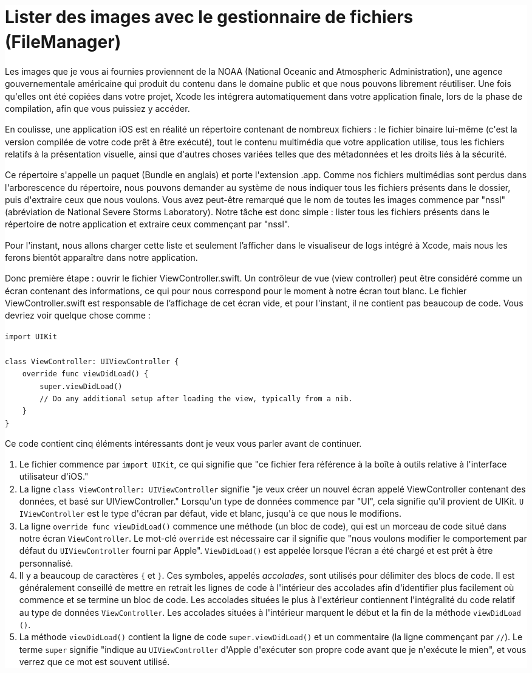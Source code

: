 # Lister des images avec le gestionnaire de fichiers (FileManager)

Les images que je vous ai fournies proviennent de la NOAA (National Oceanic and Atmospheric Administration), une agence gouvernementale américaine qui produit du contenu dans le domaine public et que nous pouvons librement réutiliser. Une fois qu'elles ont été copiées dans votre projet, Xcode les intégrera automatiquement dans votre application finale, lors de la phase de compilation, afin que vous puissiez y accéder.

En coulisse, une application iOS est en réalité un répertoire contenant de nombreux fichiers : le fichier binaire lui-même (c'est la version compilée de votre code prêt à être exécuté), tout le contenu multimédia que votre application utilise, tous les fichiers relatifs à la présentation visuelle, ainsi que d'autres choses variées telles que des métadonnées et les droits liés à la sécurité.

Ce répertoire s'appelle un paquet (Bundle en anglais) et porte l'extension .app. Comme nos fichiers multimédias sont perdus dans l'arborescence du répertoire, nous pouvons demander au système de nous indiquer tous les fichiers présents dans le dossier, puis d'extraire ceux que nous voulons. Vous avez peut-être remarqué que le nom de toutes les images commence par "nssl" (abréviation de National Severe Storms Laboratory). Notre tâche est donc simple : lister tous les fichiers présents dans le répertoire de notre application et extraire ceux commençant par "nssl".

Pour l'instant, nous allons charger cette liste et seulement l’afficher dans le visualiseur de logs intégré à Xcode, mais nous les ferons bientôt apparaître dans notre application.

Donc première étape : ouvrir le fichier ViewController.swift. Un contrôleur de vue (view controller) peut être considéré comme un écran contenant des informations, ce qui pour nous correspond pour le moment à notre écran tout blanc. Le fichier ViewController.swift est responsable de l’affichage de cet écran vide, et pour l'instant, il ne contient pas beaucoup de code. Vous devriez voir quelque chose comme :

    import UIKit

    class ViewController: UIViewController {
        override func viewDidLoad() {
            super.viewDidLoad()
            // Do any additional setup after loading the view, typically from a nib.
        }
    }

Ce code contient cinq éléments intéressants dont je veux vous parler avant de continuer.

1. Le fichier commence par `import UIKit`, ce qui signifie que "ce fichier fera référence à la boîte à outils relative à l'interface utilisateur d'iOS."
2. La ligne `class ViewController: UIViewController` signifie "je veux créer un nouvel écran appelé ViewController contenant des données, et basé sur UIViewController." Lorsqu'un type de données commence par "UI", cela signifie qu'il provient de UIKit. `UIViewController` est le type d'écran par défaut, vide et blanc, jusqu'à ce que nous le modifions.
3. La ligne `override func viewDidLoad()` commence une méthode (un bloc de code), qui est un morceau de code situé dans notre écran `ViewController`. Le mot-clé `override` est nécessaire car il signifie que "nous voulons modifier le comportement par défaut du `UIViewController` fourni par Apple". `ViewDidLoad()` est appelée lorsque l’écran a été chargé et est prêt à être personnalisé.
4. Il y a beaucoup de caractères `{` et `}`. Ces symboles, appelés *accolades*, sont utilisés pour délimiter des blocs de code. Il est généralement conseillé de mettre en retrait les lignes de code à l'intérieur des accolades afin d'identifier plus facilement où commence et se termine un bloc de code. Les accolades situées le plus à l'extérieur contiennent l'intégralité du code relatif au type de données `ViewController`. Les accolades situées à l'intérieur marquent le début et la fin de la méthode `viewDidLoad()`.
5. La méthode `viewDidLoad()` contient la ligne de code `super.viewDidLoad()` et un commentaire (la ligne commençant par `//`). Le terme `super` signifie "indique au `UIViewController` d'Apple d'exécuter son propre code avant que je n'exécute le mien", et vous verrez que ce mot est souvent utilisé.
